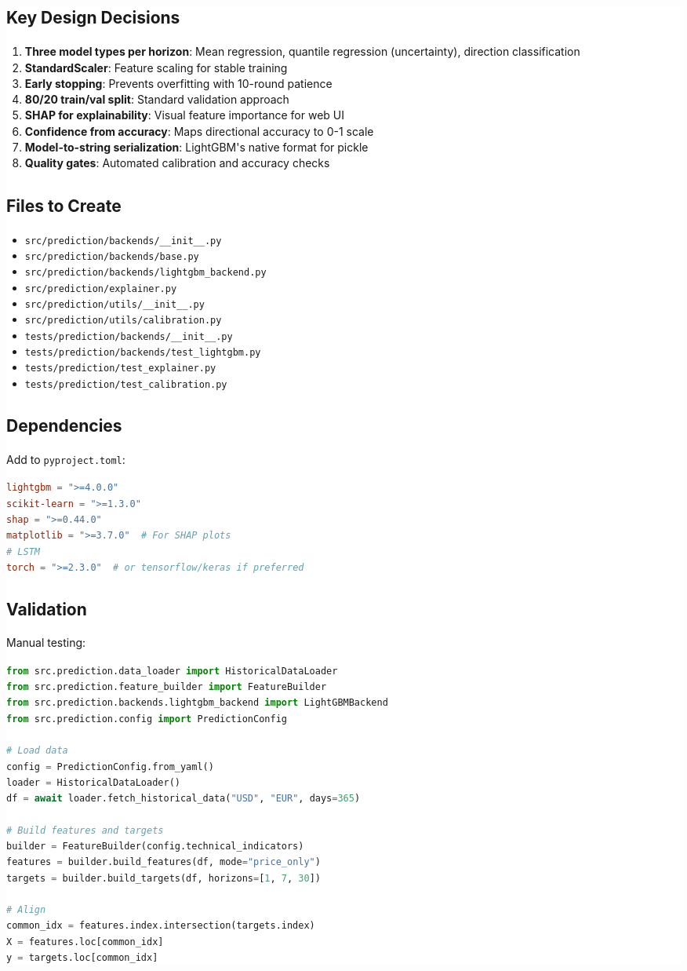 
## Key Design Decisions

1. **Three model types per horizon**: Mean regression, quantile regression (uncertainty), direction classification
2. **StandardScaler**: Feature scaling for stable training
3. **Early stopping**: Prevents overfitting with 10-round patience
4. **80/20 train/val split**: Standard validation approach
5. **SHAP for explainability**: Visual feature importance for web UI
6. **Confidence from accuracy**: Maps directional accuracy to 0-1 scale
7. **Model-to-string serialization**: LightGBM's native format for pickle
8. **Quality gates**: Automated calibration and accuracy checks

## Files to Create

- `src/prediction/backends/__init__.py`
- `src/prediction/backends/base.py`
- `src/prediction/backends/lightgbm_backend.py`
- `src/prediction/explainer.py`
- `src/prediction/utils/__init__.py`
- `src/prediction/utils/calibration.py`
- `tests/prediction/backends/__init__.py`
- `tests/prediction/backends/test_lightgbm.py`
- `tests/prediction/test_explainer.py`
- `tests/prediction/test_calibration.py`

## Dependencies

Add to `pyproject.toml`:

```toml
lightgbm = ">=4.0.0"
scikit-learn = ">=1.3.0"
shap = ">=0.44.0"
matplotlib = ">=3.7.0"  # For SHAP plots
# LSTM
torch = ">=2.3.0"  # or tensorflow/keras if preferred
```

## Validation

Manual testing:

```python
from src.prediction.data_loader import HistoricalDataLoader
from src.prediction.feature_builder import FeatureBuilder
from src.prediction.backends.lightgbm_backend import LightGBMBackend
from src.prediction.config import PredictionConfig

# Load data
config = PredictionConfig.from_yaml()
loader = HistoricalDataLoader()
df = await loader.fetch_historical_data("USD", "EUR", days=365)

# Build features and targets
builder = FeatureBuilder(config.technical_indicators)
features = builder.build_features(df, mode="price_only")
targets = builder.build_targets(df, horizons=[1, 7, 30])

# Align
common_idx = features.index.intersection(targets.index)
X = features.loc[common_idx]
y = targets.loc[common_idx]

```